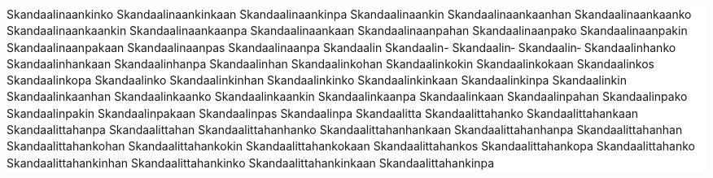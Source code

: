 Skandaalinaankinko
Skandaalinaankinkaan
Skandaalinaankinpa
Skandaalinaankin
Skandaalinaankaanhan
Skandaalinaankaanko
Skandaalinaankaankin
Skandaalinaankaanpa
Skandaalinaankaan
Skandaalinaanpahan
Skandaalinaanpako
Skandaalinaanpakin
Skandaalinaanpakaan
Skandaalinaanpas
Skandaalinaanpa
Skandaalin
Skandaalin-
Skandaalin‐
Skandaalin‑
Skandaalinhanko
Skandaalinhankaan
Skandaalinhanpa
Skandaalinhan
Skandaalinkohan
Skandaalinkokin
Skandaalinkokaan
Skandaalinkos
Skandaalinkopa
Skandaalinko
Skandaalinkinhan
Skandaalinkinko
Skandaalinkinkaan
Skandaalinkinpa
Skandaalinkin
Skandaalinkaanhan
Skandaalinkaanko
Skandaalinkaankin
Skandaalinkaanpa
Skandaalinkaan
Skandaalinpahan
Skandaalinpako
Skandaalinpakin
Skandaalinpakaan
Skandaalinpas
Skandaalinpa
Skandaalitta
Skandaalittahanko
Skandaalittahankaan
Skandaalittahanpa
Skandaalittahan
Skandaalittahanhanko
Skandaalittahanhankaan
Skandaalittahanhanpa
Skandaalittahanhan
Skandaalittahankohan
Skandaalittahankokin
Skandaalittahankokaan
Skandaalittahankos
Skandaalittahankopa
Skandaalittahanko
Skandaalittahankinhan
Skandaalittahankinko
Skandaalittahankinkaan
Skandaalittahankinpa